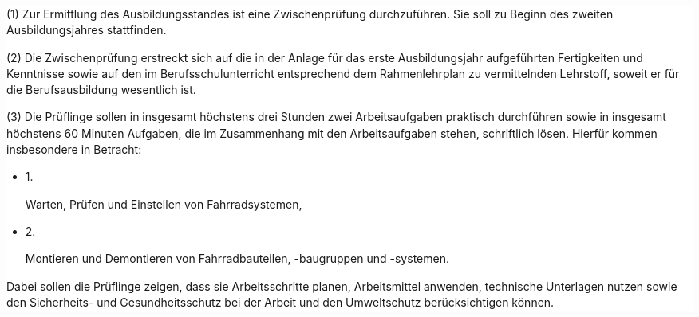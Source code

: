 <div>

<div class="jnhtml">

<div>

<div class="jurAbsatz">

(1) Zur Ermittlung des Ausbildungsstandes ist eine Zwischenprüfung
durchzuführen. Sie soll zu Beginn des zweiten Ausbildungsjahres
stattfinden.

</div>

<div class="jurAbsatz">

(2) Die Zwischenprüfung erstreckt sich auf die in der Anlage für das
erste Ausbildungsjahr aufgeführten Fertigkeiten und Kenntnisse sowie auf
den im Berufsschulunterricht entsprechend dem Rahmenlehrplan zu
vermittelnden Lehrstoff, soweit er für die Berufsausbildung wesentlich
ist.

</div>

<div class="jurAbsatz">

(3) Die Prüflinge sollen in insgesamt höchstens drei Stunden zwei
Arbeitsaufgaben praktisch durchführen sowie in insgesamt höchstens 60
Minuten Aufgaben, die im Zusammenhang mit den Arbeitsaufgaben stehen,
schriftlich lösen. Hierfür kommen insbesondere in Betracht:

  - 1\.
    
    <div style="">
    
    Warten, Prüfen und Einstellen von Fahrradsystemen,
    
    </div>

  - 2\.
    
    <div style="">
    
    Montieren und Demontieren von Fahrradbauteilen, -baugruppen und
    -systemen.
    
    </div>

Dabei sollen die Prüflinge zeigen, dass sie Arbeitsschritte planen,
Arbeitsmittel anwenden, technische Unterlagen nutzen sowie den
Sicherheits- und Gesundheitsschutz bei der Arbeit und den Umweltschutz
berücksichtigen können.

</div>

</div>

</div>

</div>

<span id="BJNR099300004BJNE001100000.html"></span>
